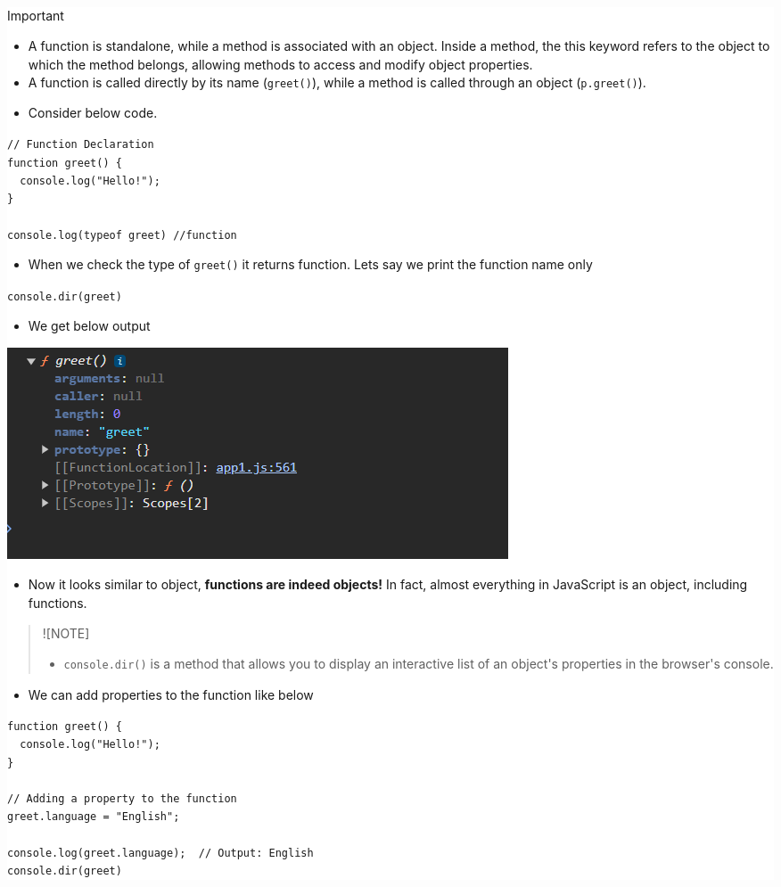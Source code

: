 >[!IMPORTANT]
> - A function is standalone, while a method is associated with an object. Inside a method, the this keyword refers to the object to which the method belongs, allowing methods to access and modify object properties.
> - A function is called directly by its name (`greet()`), while a method is called through an object (`p.greet()`).

- Consider below code.

```
// Function Declaration
function greet() {
  console.log("Hello!");
}

console.log(typeof greet) //function
```

- When we check the type of `greet()` it returns function. Lets say we print the function name only

```
console.dir(greet)
```

- We get below output

![alt text](Images/basicofjs/image-67.png)

- Now it looks similar to object, **functions are indeed objects!** In fact, almost everything in JavaScript is an object, including functions.

>![NOTE]
> - `console.dir()` is a method that allows you to display an interactive list of an object's properties in the browser's console.

- We can add properties to the function like below

```
function greet() {
  console.log("Hello!");
}

// Adding a property to the function
greet.language = "English";

console.log(greet.language);  // Output: English
console.dir(greet)
```
